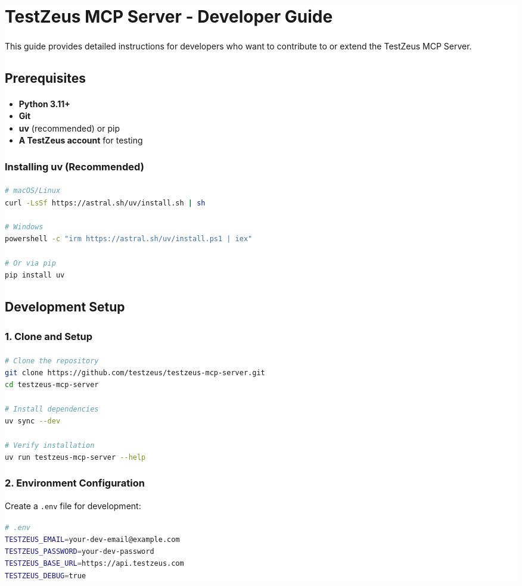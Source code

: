 # TestZeus MCP Server - Developer Guide

This guide provides detailed instructions for developers who want to contribute to or extend the TestZeus MCP Server.

## Prerequisites

- **Python 3.11+**
- **Git**
- **uv** (recommended) or pip
- **A TestZeus account** for testing

### Installing uv (Recommended)

```bash
# macOS/Linux
curl -LsSf https://astral.sh/uv/install.sh | sh

# Windows
powershell -c "irm https://astral.sh/uv/install.ps1 | iex"

# Or via pip
pip install uv
```

## Development Setup

### 1. Clone and Setup

```bash
# Clone the repository
git clone https://github.com/testzeus/testzeus-mcp-server.git
cd testzeus-mcp-server

# Install dependencies
uv sync --dev

# Verify installation
uv run testzeus-mcp-server --help
```

### 2. Environment Configuration

Create a `.env` file for development:

```bash
# .env
TESTZEUS_EMAIL=your-dev-email@example.com
TESTZEUS_PASSWORD=your-dev-password
TESTZEUS_BASE_URL=https://api.testzeus.com
TESTZEUS_DEBUG=true
```
